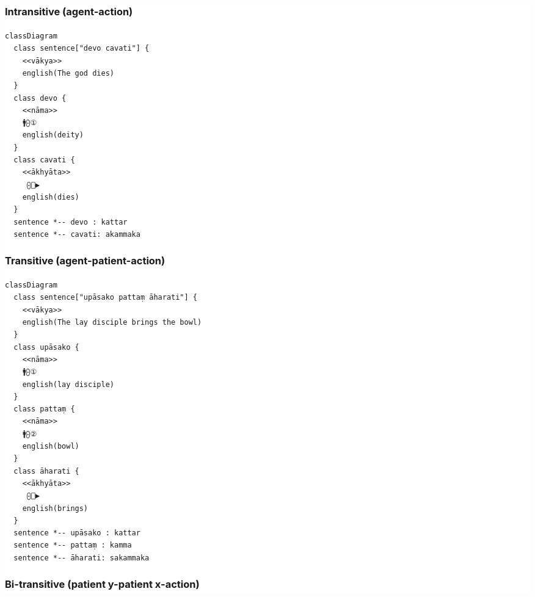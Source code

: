 ### Intransitive (agent-action)

```mermaid
classDiagram
  class sentence["devo cavati"] {
    <<vākya>>
    english(The god dies)
  }
  class devo {
    <<nāma>>
    🚹⨀①
    english(deity)
  }
  class cavati {
    <<ākhyāta>>
     ⨀🤟▶️
    english(dies)
  }
  sentence *-- devo : kattar
  sentence *-- cavati: akammaka
```

### Transitive (agent-patient-action)

```mermaid
classDiagram
  class sentence["upāsako pattaṃ āharati"] {
    <<vākya>>
    english(The lay disciple brings the bowl)
  }
  class upāsako {
    <<nāma>>
    🚹⨀①
    english(lay disciple)
  }
  class pattaṃ {
    <<nāma>>
    🚹⨀②
    english(bowl)
  }
  class āharati {
    <<ākhyāta>>
     ⨀🤟▶️
    english(brings)
  }
  sentence *-- upāsako : kattar
  sentence *-- pattaṃ : kamma
  sentence *-- āharati: sakammaka
```

### Bi-transitive (patient y-patient x-action)
